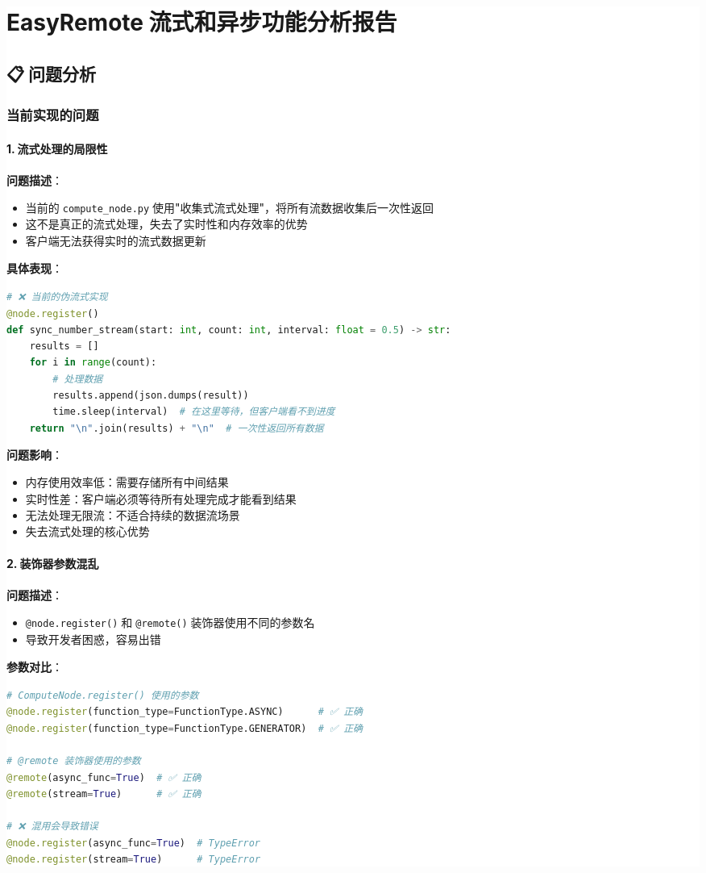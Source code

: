 # EasyRemote 流式和异步功能分析报告

## 📋 问题分析

### 当前实现的问题

#### 1. **流式处理的局限性**

**问题描述**：
- 当前的 `compute_node.py` 使用"收集式流式处理"，将所有流数据收集后一次性返回
- 这不是真正的流式处理，失去了实时性和内存效率的优势
- 客户端无法获得实时的流式数据更新

**具体表现**：
```python
# ❌ 当前的伪流式实现
@node.register()
def sync_number_stream(start: int, count: int, interval: float = 0.5) -> str:
    results = []
    for i in range(count):
        # 处理数据
        results.append(json.dumps(result))
        time.sleep(interval)  # 在这里等待，但客户端看不到进度
    return "\n".join(results) + "\n"  # 一次性返回所有数据
```

**问题影响**：
- 内存使用效率低：需要存储所有中间结果
- 实时性差：客户端必须等待所有处理完成才能看到结果
- 无法处理无限流：不适合持续的数据流场景
- 失去流式处理的核心优势

#### 2. **装饰器参数混乱**

**问题描述**：
- `@node.register()` 和 `@remote()` 装饰器使用不同的参数名
- 导致开发者困惑，容易出错

**参数对比**：
```python
# ComputeNode.register() 使用的参数
@node.register(function_type=FunctionType.ASYNC)      # ✅ 正确
@node.register(function_type=FunctionType.GENERATOR)  # ✅ 正确

# @remote 装饰器使用的参数  
@remote(async_func=True)  # ✅ 正确
@remote(stream=True)      # ✅ 正确

# ❌ 混用会导致错误
@node.register(async_func=True)  # TypeError
@node.register(stream=True)      # TypeError
```
